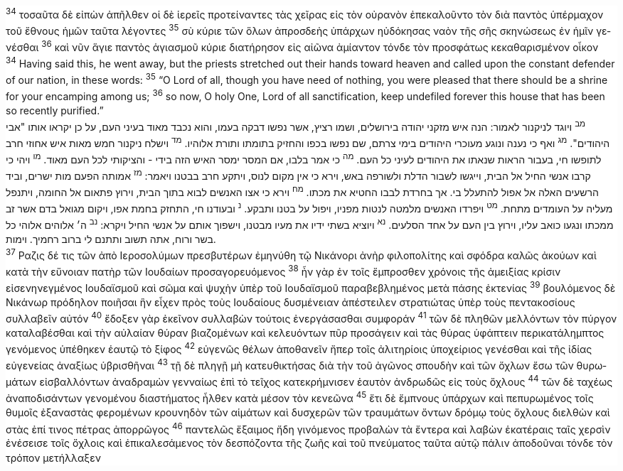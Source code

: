 <td style="vertical-align:top;" width="36%">
<div class="greek" lang="el">
<sup>34</sup>&nbsp;τοσαῦτα δὲ εἰπὼν ἀπῆλθεν οἱ δὲ ἱερεῖς προτείναντες τὰς χεῖρας εἰς τὸν οὐρανὸν ἐπεκαλοῦντο τὸν διὰ παντὸς ὑπέρμαχον τοῦ ἔθνους ἡμῶν ταῦτα λέγοντες <sup>35</sup>&nbsp;σὺ κύριε τῶν ὅλων ἀπροσδεὴς ὑπάρχων ηὐδόκησας ναὸν τῆς σῆς σκηνώσεως ἐν ἡμῖν γενέσθαι <sup>36</sup>&nbsp;καὶ νῦν ἅγιε παντὸς ἁγιασμοῦ κύριε διατήρησον εἰς αἰῶνα ἀμίαντον τόνδε τὸν προσφάτως κεκαθαρισμένον οἶκον 
</span></div></td>

<td style="vertical-align:top;" width="36%">
<div class="english" lang="en">
<sup>34</sup>&nbsp;Having said this, he went away, but the priests stretched out their hands toward heaven and called upon the constant defender of our nation, in these words: <sup>35</sup>&nbsp;“O Lord of all, though you have need of nothing, you were pleased that there should be a shrine for your encamping among us; <sup>36</sup>&nbsp;so now, O holy One, Lord of all sanctification, keep undefiled forever this house that has been so recently purified.” 
</div></td></tr>



<tr>
<td style="vertical-align:top;" width="25%">
<div class="liturgy" lang="he">
<sup>מב</sup>&nbsp;ויוגד לניקנור לאמור: הנה איש מזקני יהודה בירושלים, ושמו רציץ, אשר נפשו דבקה בעמו, והוא נכבד מאוד בעיני העם, על כן יקראו אותו "אבי היהודים". <sup>מג</sup>&nbsp;ואף כי נענה ונוגע מעוכרי היהודים בימי צרתם, שם נפשו בכפו והחזיק בתומתו ותורת אלוהיו. <sup>מד</sup>&nbsp;וישלח ניקנור חמש מאות איש אחוזי חרב לתופשו חי, בעבור הראות שנאתו את היהודים לעיני כל העם. <sup>מה</sup>&nbsp;כי אמר בלבו, אם המסר ימסר האיש הזה בידי - והציקותי לכל העם מאוד. <sup>מו</sup>&nbsp;ויהי כי קרבו אנשי החיל אל הבית, וייגשו לשבור הדלת ולשורפה באש, וירא כי אין מקום לנוס, ויתקע חרב בבטנו ויאמר: <sup>מז</sup>&nbsp;אמותה הפעם מות ישרים, וביד הרשעים האלה אל אפול להתעלל בי. אך בחרדת לבבו החטיא את מכתו. <sup>מח</sup>&nbsp;וירא כי אצו האנשים לבוא בתוך הבית, וירוץ פתאום אל החומה, ויתנפל מעליה על העומדים מתחת. <sup>מט</sup>&nbsp;ויפרדו האנשים מלמטה לנטות מפניו, ויפול על בטנו ותבקע. <sup>נ</sup>&nbsp;ובעודנו חי, התחזק בחמת אפו, ויקום מגואל בדם אשר זב ממכתו ונגעו כואב עליו, וירוץ בין העם על אחד הסלעים. <sup>נא</sup>&nbsp;ויוציא בשתי ידיו את מעיו מבטנו, וישפוך אותם על אנשי החיל ויקרא: <sup>נב</sup>&nbsp;ה׳ אלוהים אלוהי כל בשר ורוח, אתה תשוב ותתנם לי ברוב רחמיך. וימות. 
</span></div></td>

<td style="vertical-align:top;" width="36%">
<div class="greek" lang="el">
<sup>37</sup>&nbsp;Ραζις δέ τις τῶν ἀπὸ Ιεροσολύμων πρεσβυτέρων ἐμηνύθη τῷ Νικάνορι ἀνὴρ φιλοπολίτης καὶ σφόδρα καλῶς ἀκούων καὶ κατὰ τὴν εὔνοιαν πατὴρ τῶν Ιουδαίων προσαγορευόμενος <sup>38</sup>&nbsp;ἦν γὰρ ἐν τοῖς ἔμπροσθεν χρόνοις τῆς ἀμειξίας κρίσιν εἰσενηνεγμένος Ιουδαϊσμοῦ καὶ σῶμα καὶ ψυχὴν ὑπὲρ τοῦ Ιουδαϊσμοῦ παραβεβλημένος μετὰ πάσης ἐκτενίας <sup>39</sup>&nbsp;βουλόμενος δὲ Νικάνωρ πρόδηλον ποιῆσαι ἣν εἶχεν πρὸς τοὺς Ιουδαίους δυσμένειαν ἀπέστειλεν στρατιώτας ὑπὲρ τοὺς πεντακοσίους συλλαβεῖν αὐτόν <sup>40</sup>&nbsp;ἔδοξεν γὰρ ἐκεῖνον συλλαβὼν τούτοις ἐνεργάσασθαι συμφοράν <sup>41</sup>&nbsp;τῶν δὲ πληθῶν μελλόντων τὸν πύργον καταλαβέσθαι καὶ τὴν αὐλαίαν θύραν βιαζομένων καὶ κελευόντων πῦρ προσάγειν καὶ τὰς θύρας ὑφάπτειν περικατάλημπτος γενόμενος ὑπέθηκεν ἑαυτῷ τὸ ξίφος <sup>42</sup>&nbsp;εὐγενῶς θέλων ἀποθανεῖν ἤπερ τοῖς ἀλιτηρίοις ὑποχείριος γενέσθαι καὶ τῆς ἰδίας εὐγενείας ἀναξίως ὑβρισθῆναι <sup>43</sup>&nbsp;τῇ δὲ πληγῇ μὴ κατευθικτήσας διὰ τὴν τοῦ ἀγῶνος σπουδὴν καὶ τῶν ὄχλων ἔσω τῶν θυρωμάτων εἰσβαλλόντων ἀναδραμὼν γενναίως ἐπὶ τὸ τεῖχος κατεκρήμνισεν ἑαυτὸν ἀνδρωδῶς εἰς τοὺς ὄχλους <sup>44</sup>&nbsp;τῶν δὲ ταχέως ἀναποδισάντων γενομένου διαστήματος ἦλθεν κατὰ μέσον τὸν κενεῶνα <sup>45</sup>&nbsp;ἔτι δὲ ἔμπνους ὑπάρχων καὶ πεπυρωμένος τοῖς θυμοῖς ἐξαναστὰς φερομένων κρουνηδὸν τῶν αἱμάτων καὶ δυσχερῶν τῶν τραυμάτων ὄντων δρόμῳ τοὺς ὄχλους διελθὼν καὶ στὰς ἐπί τινος πέτρας ἀπορρῶγος <sup>46</sup>&nbsp;παντελῶς ἔξαιμος ἤδη γινόμενος προβαλὼν τὰ ἔντερα καὶ λαβὼν ἑκατέραις ταῖς χερσὶν ἐνέσεισε τοῖς ὄχλοις καὶ ἐπικαλεσάμενος τὸν δεσπόζοντα τῆς ζωῆς καὶ τοῦ πνεύματος ταῦτα αὐτῷ πάλιν ἀποδοῦναι τόνδε τὸν τρόπον μετήλλαξεν
</span></div></td>
 